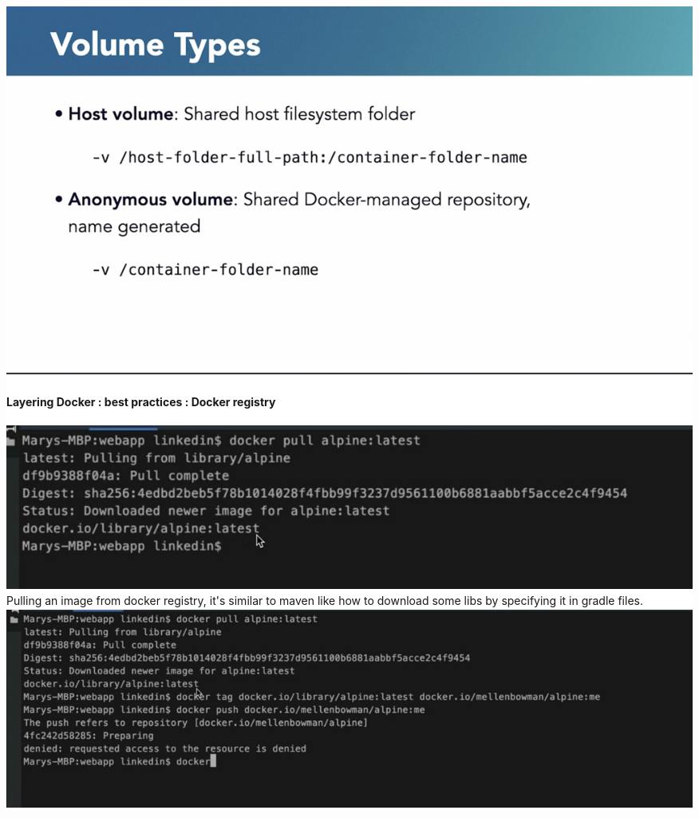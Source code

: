 <img alt="VolumesAndPorts" src="./dockerimages/10.png" />

#### Layering Docker : best practices : Docker registry

<img alt="DockerRegistry" src="./dockerimages/14.png" />
Pulling an image from docker registry, it's similar to maven like how to download some libs by specifying it in gradle
files.
<img alt="DockerRegistry" src="./dockerimages/15.png" />
